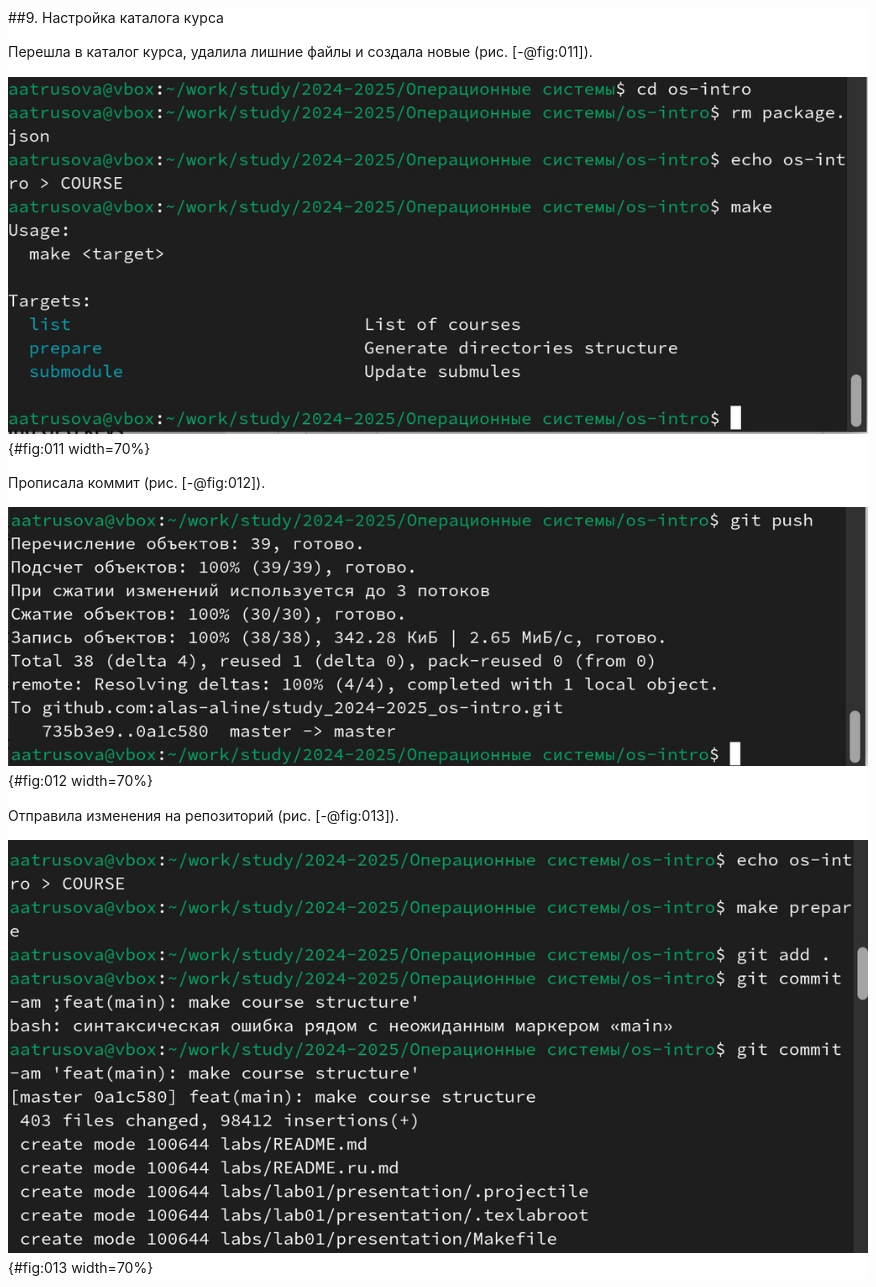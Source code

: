 ##9. Настройка каталога курса

Перешла в каталог курса, удалила лишние файлы и создала новые (рис. [-@fig:011]).

![Настройка каталога курса](image/11.jpg){#fig:011 width=70%}

Прописала коммит (рис. [-@fig:012]).

![Коммит](image/12.jpg){#fig:012 width=70%}

Отправила изменения на репозиторий (рис. [-@fig:013]).

![Коммит](image/13.jpg){#fig:013 width=70%}
